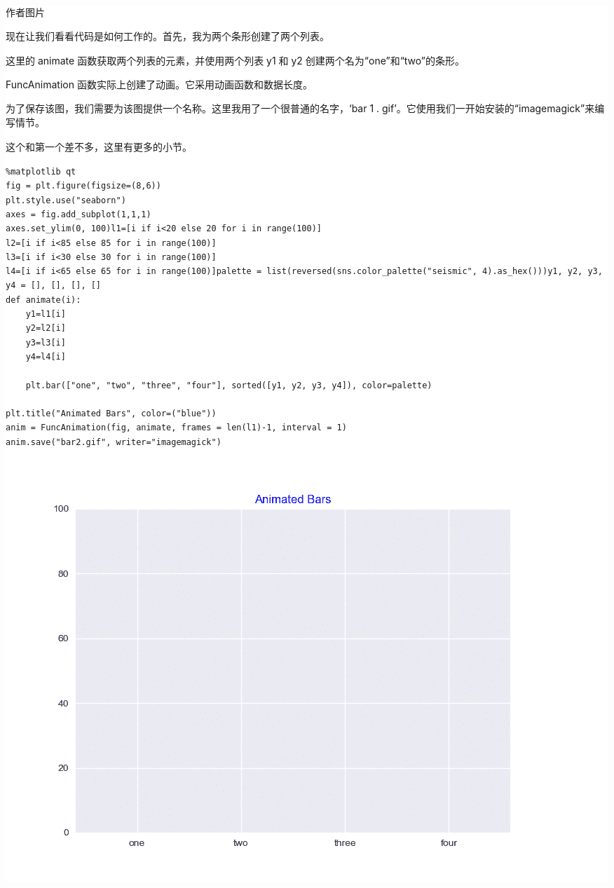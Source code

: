 作者图片

现在让我们看看代码是如何工作的。首先，我为两个条形创建了两个列表。

这里的 animate 函数获取两个列表的元素，并使用两个列表 y1 和 y2 创建两个名为“one”和“two”的条形。

FuncAnimation 函数实际上创建了动画。它采用动画函数和数据长度。

为了保存该图，我们需要为该图提供一个名称。这里我用了一个很普通的名字，‘bar 1 . gif’。它使用我们一开始安装的“imagemagick”来编写情节。

这个和第一个差不多，这里有更多的小节。

```
%matplotlib qt
fig = plt.figure(figsize=(8,6))
plt.style.use("seaborn")
axes = fig.add_subplot(1,1,1)
axes.set_ylim(0, 100)l1=[i if i<20 else 20 for i in range(100)]
l2=[i if i<85 else 85 for i in range(100)]
l3=[i if i<30 else 30 for i in range(100)]
l4=[i if i<65 else 65 for i in range(100)]palette = list(reversed(sns.color_palette("seismic", 4).as_hex()))y1, y2, y3, y4 = [], [], [], []
def animate(i):
    y1=l1[i]
    y2=l2[i]
    y3=l3[i]
    y4=l4[i]

    plt.bar(["one", "two", "three", "four"], sorted([y1, y2, y3, y4]), color=palette)

plt.title("Animated Bars", color=("blue"))
anim = FuncAnimation(fig, animate, frames = len(l1)-1, interval = 1)
anim.save("bar2.gif", writer="imagemagick")
```

![](img/53dd6a140c403e3868004c6a1a840f2c.png)
